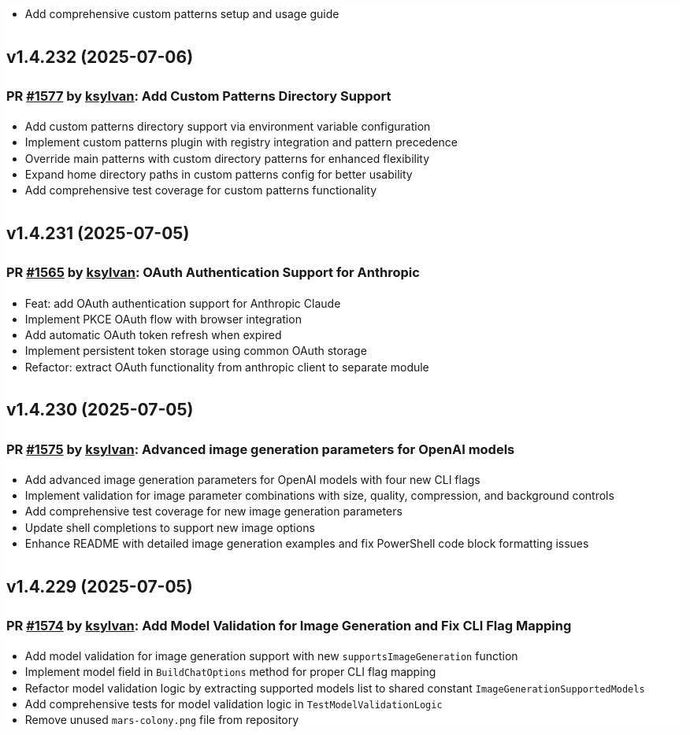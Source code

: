 - Add comprehensive custom patterns setup and usage guide

## v1.4.232 (2025-07-06)

### PR [#1577](https://github.com/danielmiessler/Fabric/pull/1577) by [ksylvan](https://github.com/ksylvan): Add Custom Patterns Directory Support

- Add custom patterns directory support via environment variable configuration
- Implement custom patterns plugin with registry integration and pattern precedence
- Override main patterns with custom directory patterns for enhanced flexibility
- Expand home directory paths in custom patterns config for better usability
- Add comprehensive test coverage for custom patterns functionality

## v1.4.231 (2025-07-05)

### PR [#1565](https://github.com/danielmiessler/Fabric/pull/1565) by [ksylvan](https://github.com/ksylvan): OAuth Authentication Support for Anthropic

- Feat: add OAuth authentication support for Anthropic Claude
- Implement PKCE OAuth flow with browser integration
- Add automatic OAuth token refresh when expired
- Implement persistent token storage using common OAuth storage
- Refactor: extract OAuth functionality from anthropic client to separate module

## v1.4.230 (2025-07-05)

### PR [#1575](https://github.com/danielmiessler/Fabric/pull/1575) by [ksylvan](https://github.com/ksylvan): Advanced image generation parameters for OpenAI models

- Add advanced image generation parameters for OpenAI models with four new CLI flags
- Implement validation for image parameter combinations with size, quality, compression, and background controls
- Add comprehensive test coverage for new image generation parameters
- Update shell completions to support new image options
- Enhance README with detailed image generation examples and fix PowerShell code block formatting issues

## v1.4.229 (2025-07-05)

### PR [#1574](https://github.com/danielmiessler/Fabric/pull/1574) by [ksylvan](https://github.com/ksylvan): Add Model Validation for Image Generation and Fix CLI Flag Mapping

- Add model validation for image generation support with new `supportsImageGeneration` function
- Implement model field in `BuildChatOptions` method for proper CLI flag mapping
- Refactor model validation logic by extracting supported models list to shared constant `ImageGenerationSupportedModels`
- Add comprehensive tests for model validation logic in `TestModelValidationLogic`
- Remove unused `mars-colony.png` file from repository
